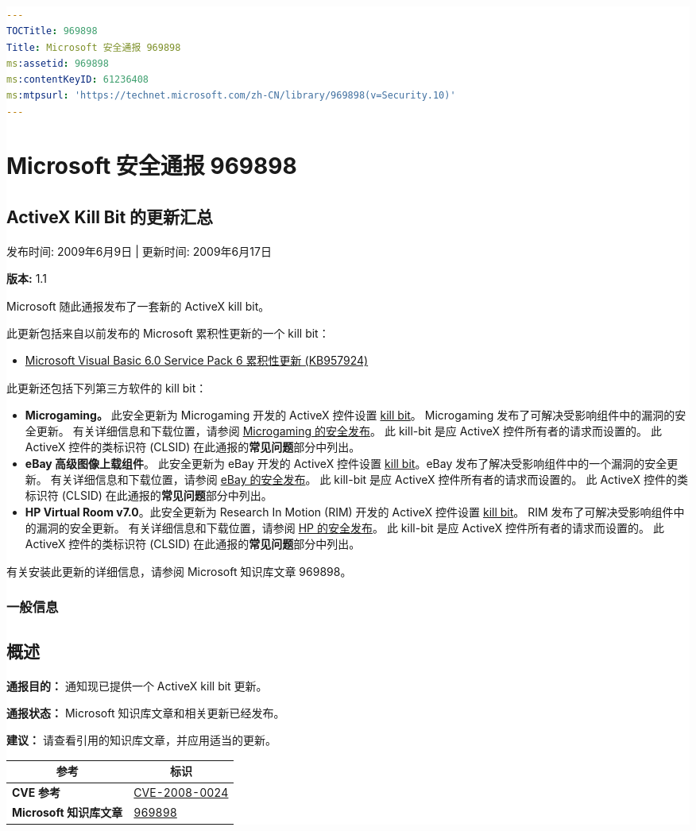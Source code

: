 ```yaml
---
TOCTitle: 969898
Title: Microsoft 安全通报 969898
ms:assetid: 969898
ms:contentKeyID: 61236408
ms:mtpsurl: 'https://technet.microsoft.com/zh-CN/library/969898(v=Security.10)'
---
```




Microsoft 安全通报 969898
=========================

ActiveX Kill Bit 的更新汇总
---------------------------

发布时间: 2009年6月9日 | 更新时间: 2009年6月17日

**版本:** 1.1

Microsoft 随此通报发布了一套新的 ActiveX kill bit。

此更新包括来自以前发布的 Microsoft 累积性更新的一个 kill bit：

-   [Microsoft Visual Basic 6.0 Service Pack 6 累积性更新 (KB957924)](http://www.microsoft.com/downloads/details.aspx?familyid=cb824e35-0403-45c4-9e41-459f0eb89e36)

此更新还包括下列第三方软件的 kill bit：

-   **Microgaming。** 此安全更新为 Microgaming 开发的 ActiveX 控件设置 [kill bit](http://support.microsoft.com/kb/240797)。 Microgaming 发布了可解决受影响组件中的漏洞的安全更新。 有关详细信息和下载位置，请参阅 [Microgaming 的安全发布](http://go.microsoft.com/fwlink/?linkid=150864)。 此 kill-bit 是应 ActiveX 控件所有者的请求而设置的。 此 ActiveX 控件的类标识符 (CLSID) 在此通报的**常见问题**部分中列出。
-   **eBay 高级图像上载组件**。 此安全更新为 eBay 开发的 ActiveX 控件设置 [kill bit](http://support.microsoft.com/kb/240797)。eBay 发布了解决受影响组件中的一个漏洞的安全更新。 有关详细信息和下载位置，请参阅 [eBay 的安全发布](http://go.microsoft.com/fwlink/?linkid=150865)。 此 kill-bit 是应 ActiveX 控件所有者的请求而设置的。 此 ActiveX 控件的类标识符 (CLSID) 在此通报的**常见问题**部分中列出。
-   **HP Virtual Room v7.0**。此安全更新为 Research In Motion (RIM) 开发的 ActiveX 控件设置 [kill bit](http://support.microsoft.com/kb/240797)。 RIM 发布了可解决受影响组件中的漏洞的安全更新。 有关详细信息和下载位置，请参阅 [HP 的安全发布](http://go.microsoft.com/fwlink/?linkid=150866)。 此 kill-bit 是应 ActiveX 控件所有者的请求而设置的。 此 ActiveX 控件的类标识符 (CLSID) 在此通报的**常见问题**部分中列出。

有关安装此更新的详细信息，请参阅 Microsoft 知识库文章 969898。

### 一般信息

概述
----


**通报目的：** 通知现已提供一个 ActiveX kill bit 更新。

**通报状态：** Microsoft 知识库文章和相关更新已经发布。

**建议：**  请查看引用的知识库文章，并应用适当的更新。

| 参考                     | 标识                                                                     |
|--------------------------|--------------------------------------------------------------------------|
| **CVE 参考**             | [CVE-2008-0024](http://cve.mitre.org/cgi-bin/cvename.cgi?name=2008-0024) |
| **Microsoft 知识库文章** | [969898](http://support.microsoft.com/kb/969898)                         |
